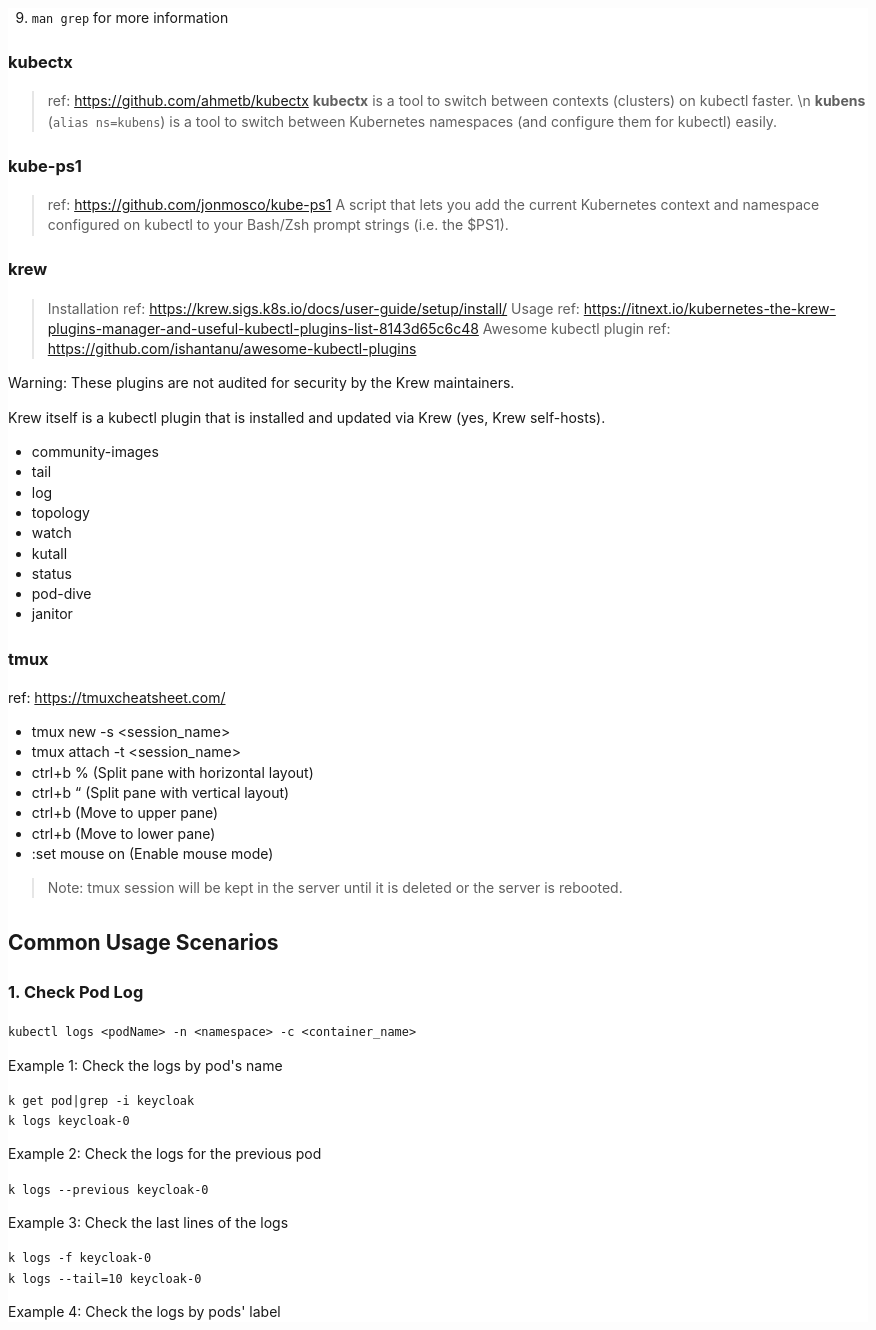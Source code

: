 9. `man grep` for more information

### kubectx
> ref: https://github.com/ahmetb/kubectx
**kubectx** is a tool to switch between contexts (clusters) on kubectl faster. \n
**kubens** (`alias ns=kubens`) is a tool to switch between Kubernetes namespaces (and configure them for kubectl) easily.

### kube-ps1
> ref: https://github.com/jonmosco/kube-ps1
A script that lets you add the current Kubernetes context and namespace configured on kubectl to your Bash/Zsh prompt strings (i.e. the $PS1).

### krew
> Installation ref: https://krew.sigs.k8s.io/docs/user-guide/setup/install/
> Usage ref: https://itnext.io/kubernetes-the-krew-plugins-manager-and-useful-kubectl-plugins-list-8143d65c6c48
> Awesome kubectl plugin ref: https://github.com/ishantanu/awesome-kubectl-plugins

Warning: These plugins are not audited for security by the Krew maintainers.

Krew itself is a kubectl plugin that is installed and updated via Krew (yes, Krew self-hosts).
- community-images
- tail
- log
- topology
- watch
- kutall
- status
- pod-dive
- janitor

### tmux
ref: https://tmuxcheatsheet.com/
- tmux new -s <session_name>
- tmux attach -t <session_name>
- ctrl+b % (Split pane with horizontal layout)
- ctrl+b “  (Split pane with vertical layout)
- ctrl+b <up arrow>   (Move to upper pane)
- ctrl+b <down arrow> (Move to lower pane)
- :set mouse on (Enable mouse mode) 
> Note: tmux session will be kept in the server until it is deleted or the server is rebooted.

## Common Usage Scenarios
### 1. Check Pod Log
```
kubectl logs <podName> -n <namespace> -c <container_name>
```
Example 1: Check the logs by pod's name
```
k get pod|grep -i keycloak
k logs keycloak-0
```
Example 2: Check the logs for the previous pod
```
k logs --previous keycloak-0
```
Example 3: Check the last lines of the logs
```
k logs -f keycloak-0
k logs --tail=10 keycloak-0
```
Example 4: Check the logs by pods' label
```
```